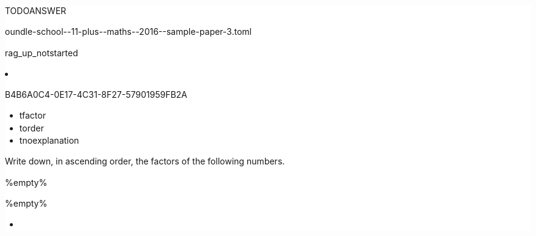 TODOANSWER

</div>
</div>

</div>
</li>
</ul>
<div class='papername'>
<p>oundle-school--11-plus--maths--2016--sample-paper-3.toml</p>
</div>
<div class='rag'>
<p>rag_up_notstarted</p>
</div>
</div>
</li>
<li>
<div class='question_envelope rag_ks_g1 question'>
<div class='uuid'>
<p>B4B6A0C4-0E17-4C31-8F27-57901959FB2A</p>
</div>
<div class='topics'>
<ul>
<li>
tfactor
</li>
<li>
torder
</li>
<li>
tnoexplanation
</li>
</ul>
</div>
<div class='question question'>

Write down, in ascending order, the factors of the following numbers. 

</div>
<div class='workings'>
<div class='working'>

%empty%

</div>
</div>
<div class='answers'>
<div class='answer'>

%empty%

</div>
</div>
<ul class='subquestion TODO'>
<li>
<div class='question_envelope rag_red subquestion'>
<div class='topics'>
<ul>
</ul>
</div>
<div class='question subquestion'>

